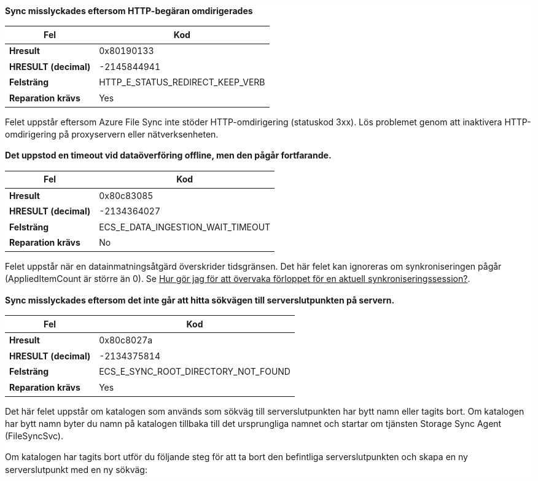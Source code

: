 <a id="-2145844941"></a>**Sync misslyckades eftersom HTTP-begäran omdirigerades**  

| Fel | Kod |
|-|-|
| **Hresult** | 0x80190133 |
| **HRESULT (decimal)** | -2145844941 |
| **Felsträng** | HTTP_E_STATUS_REDIRECT_KEEP_VERB |
| **Reparation krävs** | Yes |

Felet uppstår eftersom Azure File Sync inte stöder HTTP-omdirigering (statuskod 3xx). Lös problemet genom att inaktivera HTTP-omdirigering på proxyservern eller nätverksenheten.

<a id="-2134364027"></a>**Det uppstod en timeout vid dataöverföring offline, men den pågår fortfarande.**  

| Fel | Kod |
|-|-|
| **Hresult** | 0x80c83085 |
| **HRESULT (decimal)** | -2134364027 |
| **Felsträng** | ECS_E_DATA_INGESTION_WAIT_TIMEOUT |
| **Reparation krävs** | No |

Felet uppstår när en datainmatningsåtgärd överskrider tidsgränsen. Det här felet kan ignoreras om synkroniseringen pågår (AppliedItemCount är större än 0). Se [Hur gör jag för att övervaka förloppet för en aktuell synkroniseringssession?](#how-do-i-monitor-the-progress-of-a-current-sync-session).

<a id="-2134375814"></a>**Sync misslyckades eftersom det inte går att hitta sökvägen till serverslutpunkten på servern.**  

| Fel | Kod |
|-|-|
| **Hresult** | 0x80c8027a |
| **HRESULT (decimal)** | -2134375814 |
| **Felsträng** | ECS_E_SYNC_ROOT_DIRECTORY_NOT_FOUND |
| **Reparation krävs** | Yes |

Det här felet uppstår om katalogen som används som sökväg till serverslutpunkten har bytt namn eller tagits bort. Om katalogen har bytt namn byter du namn på katalogen tillbaka till det ursprungliga namnet och startar om tjänsten Storage Sync Agent (FileSyncSvc).

Om katalogen har tagits bort utför du följande steg för att ta bort den befintliga serverslutpunkten och skapa en ny serverslutpunkt med en ny sökväg:
